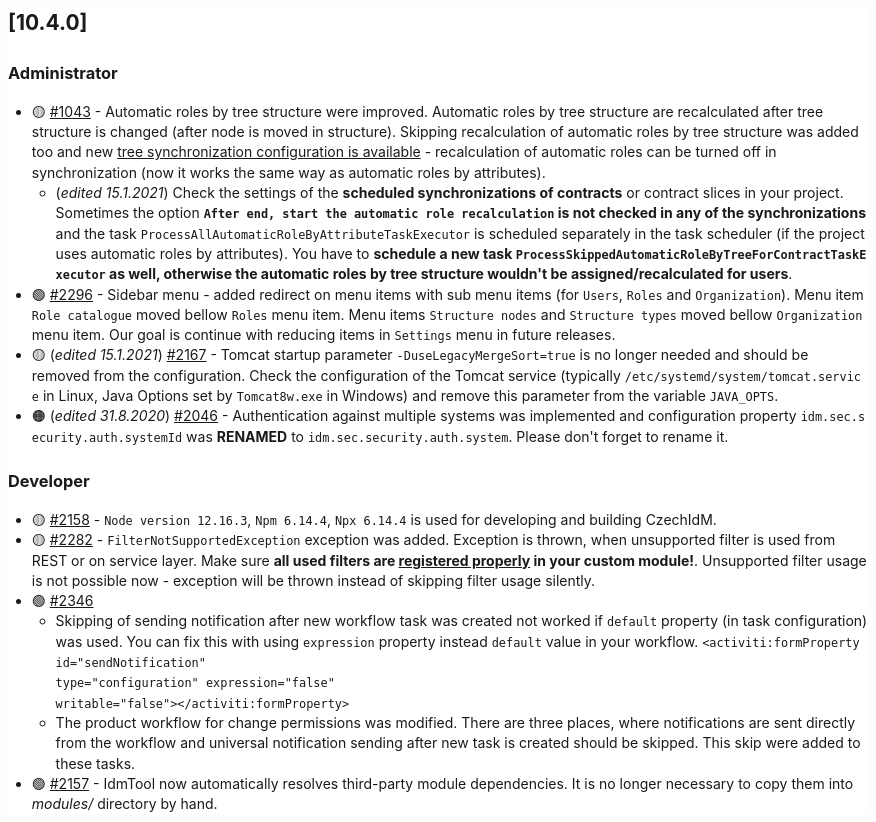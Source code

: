 ## [10.4.0]

### Administrator

- 🟡 [#1043](https://redmine.czechidm.com/issues/1043) - Automatic roles by tree structure were improved. Automatic roles by tree structure are recalculated after tree structure is changed (after node is moved in structure). Skipping recalculation of automatic roles by tree structure was added too and new [tree synchronization configuration is available](https://wiki.czechidm.com/devel/documentation/synchronization/dev/tree-sync#automatic_roles) - recalculation of automatic roles can be turned off in synchronization (now it works the same way as automatic roles by attributes).
  - (_edited 15.1.2021_) Check the settings of the **scheduled synchronizations of contracts** or contract slices in your project. Sometimes the option **``After end, start the automatic role recalculation`` is not checked in any of the synchronizations** and the task ``ProcessAllAutomaticRoleByAttributeTaskExecutor`` is scheduled separately in the task scheduler (if the project uses automatic roles by attributes). You have to **schedule a new task ``ProcessSkippedAutomaticRoleByTreeForContractTaskExecutor`` as well, otherwise the automatic roles by tree structure wouldn't be assigned/recalculated for users**.
- 🟢 [#2296](https://redmine.czechidm.com/issues/2296) - Sidebar menu - added redirect on menu items with sub menu items (for ``Users``, ``Roles`` and ``Organization``). Menu item ``Role catalogue`` moved bellow ``Roles`` menu item. Menu items ``Structure nodes`` and ``Structure types`` moved bellow ``Organization`` menu item. Our goal is continue with reducing items in ``Settings`` menu in future releases.
- 🟡 (_edited 15.1.2021_) [#2167](https://redmine.czechidm.com/issues/2167) - Tomcat startup parameter `-DuseLegacyMergeSort=true` is no longer needed and should be removed from the configuration. Check the configuration of the Tomcat service (typically ``/etc/systemd/system/tomcat.service`` in Linux, Java Options set by ``Tomcat8w.exe`` in Windows) and remove this parameter from the variable ``JAVA_OPTS``.
- 🟠 (_edited 31.8.2020_) [#2046](https://redmine.czechidm.com/issues/2046) - Authentication against multiple systems was implemented and configuration property `idm.sec.security.auth.systemId` was **RENAMED** to `idm.sec.security.auth.system`. Please don't forget to rename it.

### Developer

- 🟡 [#2158](https://redmine.czechidm.com/issues/2158) - ``Node version 12.16.3``, ``Npm 6.14.4``, ``Npx 6.14.4`` is used for developing and building CzechIdM.
- 🟡 [#2282](https://redmine.czechidm.com/issues/2282) - ``FilterNotSupportedException`` exception was added. Exception is thrown, when unsupported filter is used from REST or on service layer. Make sure **all used filters are [registered properly](https://wiki.czechidm.com/devel/documentation/architecture/dev/filters) in your custom module!**. Unsupported filter usage is not possible now - exception will be thrown instead of skipping filter usage silently.
- 🟢 [#2346](https://redmine.czechidm.com/issues/2346)
  - Skipping of sending notification after new workflow task was created not worked if ``default`` property (in task configuration) was used. You can fix this with using ``expression`` property instead ``default`` value in your workflow.
    <code><activiti:formProperty id="sendNotification" type="configuration" expression="false" writable="false"></activiti:formProperty></code>
  - The product workflow for change permissions was modified. There are three places, where notifications are sent directly from the workflow and universal notification sending after new task is created should be skipped. This skip were added to these tasks.
- 🟢 [#2157](https://redmine.czechidm.com/issues/2157) - IdmTool now automatically resolves third-party module dependencies. It is no longer necessary to copy them into *modules/* directory by hand.
